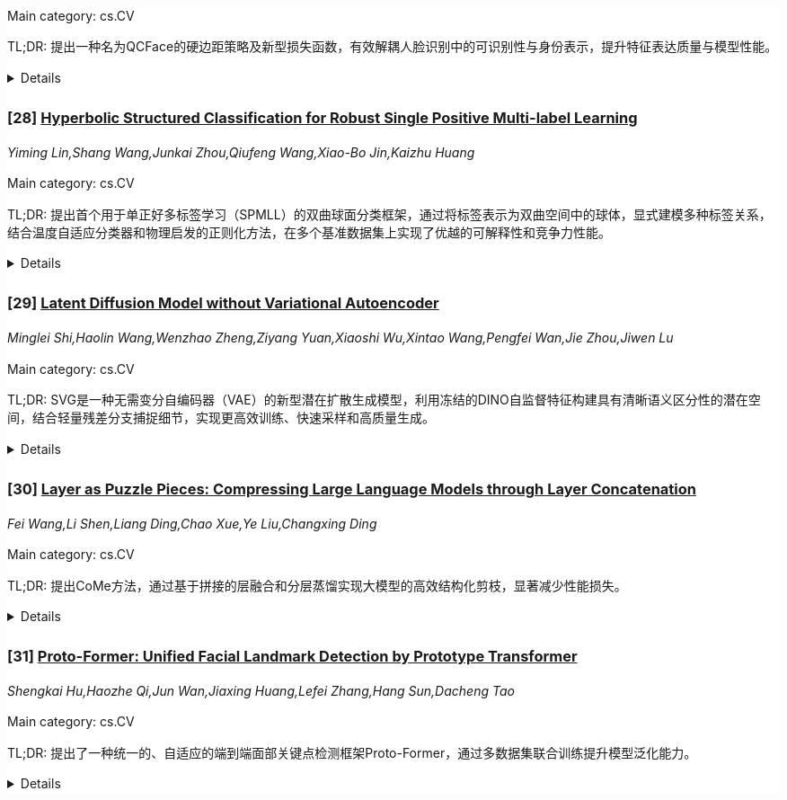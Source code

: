 Main category: cs.CV

TL;DR: 提出一种名为QCFace的硬边距策略及新型损失函数，有效解耦人脸识别中的可识别性与身份表示，提升特征表达质量与模型性能。


<details><summary>Details</summary></details>


### [28] [Hyperbolic Structured Classification for Robust Single Positive Multi-label Learning](https://arxiv.org/abs/2510.15296)
*Yiming Lin,Shang Wang,Junkai Zhou,Qiufeng Wang,Xiao-Bo Jin,Kaizhu Huang*

Main category: cs.CV

TL;DR: 提出首个用于单正好多标签学习（SPMLL）的双曲球面分类框架，通过将标签表示为双曲空间中的球体，显式建模多种标签关系，结合温度自适应分类器和物理启发的正则化方法，在多个基准数据集上实现了优越的可解释性和竞争力性能。


<details><summary>Details</summary></details>


### [29] [Latent Diffusion Model without Variational Autoencoder](https://arxiv.org/abs/2510.15301)
*Minglei Shi,Haolin Wang,Wenzhao Zheng,Ziyang Yuan,Xiaoshi Wu,Xintao Wang,Pengfei Wan,Jie Zhou,Jiwen Lu*

Main category: cs.CV

TL;DR: SVG是一种无需变分自编码器（VAE）的新型潜在扩散生成模型，利用冻结的DINO自监督特征构建具有清晰语义区分性的潜在空间，结合轻量残差分支捕捉细节，实现更高效训练、快速采样和高质量生成。


<details><summary>Details</summary></details>


### [30] [Layer as Puzzle Pieces: Compressing Large Language Models through Layer Concatenation](https://arxiv.org/abs/2510.15304)
*Fei Wang,Li Shen,Liang Ding,Chao Xue,Ye Liu,Changxing Ding*

Main category: cs.CV

TL;DR: 提出CoMe方法，通过基于拼接的层融合和分层蒸馏实现大模型的高效结构化剪枝，显著减少性能损失。


<details><summary>Details</summary></details>


### [31] [Proto-Former: Unified Facial Landmark Detection by Prototype Transformer](https://arxiv.org/abs/2510.15338)
*Shengkai Hu,Haozhe Qi,Jun Wan,Jiaxing Huang,Lefei Zhang,Hang Sun,Dacheng Tao*

Main category: cs.CV

TL;DR: 提出了一种统一的、自适应的端到端面部关键点检测框架Proto-Former，通过多数据集联合训练提升模型泛化能力。


<details><summary>Details</summary></details>

